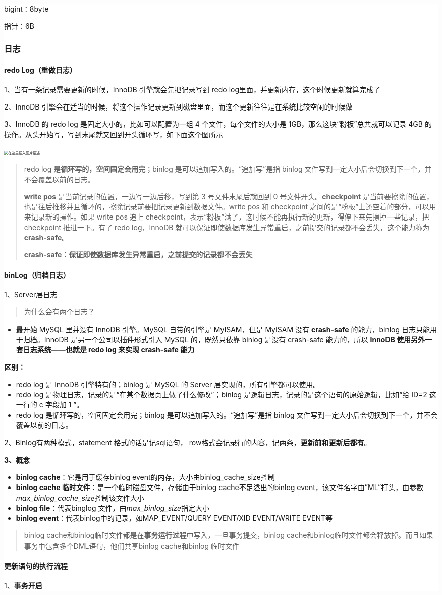 bigint：8byte

指针：6B

### 日志

#### **redo Log**（重做日志）

1、当有一条记录需要更新的时候，InnoDB 引擎就会先把记录写到 redo log里面，并更新内存，这个时候更新就算完成了

2、InnoDB 引擎会在适当的时候，将这个操作记录更新到磁盘里面，而这个更新往往是在系统比较空闲的时候做

3、InnoDB 的 redo log 是固定大小的，比如可以配置为一组 4 个文件，每个文件的大小是 1GB，那么这块“粉板”总共就可以记录 4GB 的操作。从头开始写，写到末尾就又回到开头循环写，如下面这个图所示

<img src="https://img-blog.csdnimg.cn/d801ef0897424b2eac1162e52e358848.png?x-oss-process=image/watermark,type_ZmFuZ3poZW5naGVpdGk,shadow_10,text_aHR0cHM6Ly9ibG9nLmNzZG4ubmV0L3FxXzQ1NjUwODk5,size_16,color_FFFFFF,t_70" alt="在这里插入图片描述" style="zoom:50%;" />

> redo log 是**循环写的，空间固定会用完**；binlog 是可以追加写入的。“追加写”是指 binlog 文件写到一定大小后会切换到下一个，并不会覆盖以前的日志。
>
> **write pos** 是当前记录的位置，一边写一边后移，写到第 3 号文件末尾后就回到 0 号文件开头。**checkpoint** 是当前要擦除的位置，也是往后推移并且循环的，擦除记录前要把记录更新到数据文件。write pos 和 checkpoint 之间的是“粉板”上还空着的部分，可以用来记录新的操作。如果 write pos 追上 checkpoint，表示“粉板”满了，这时候不能再执行新的更新，得停下来先擦掉一些记录，把 checkpoint 推进一下。有了 redo log，InnoDB 就可以保证即使数据库发生异常重启，之前提交的记录都不会丢失，这个能力称为 **crash-safe**。
>
> **crash-safe：保证即使数据库发生异常重启，之前提交的记录都不会丢失**

#### **binLog**（归档日志）

1、Server层日志

> 为什么会有两个日志？

- 最开始 MySQL 里并没有 InnoDB 引擎。MySQL 自带的引擎是 MyISAM，但是 MyISAM 没有 **crash-safe** 的能力，binlog 日志只能用于归档。InnoDB 是另一个公司以插件形式引入 MySQL 的，既然只依靠 binlog 是没有 crash-safe 能力的，所以 **InnoDB 使用另外一套日志系统——也就是 redo log 来实现 crash-safe 能力**

**区别：**

- redo log 是 InnoDB 引擎特有的；binlog 是 MySQL 的 Server 层实现的，所有引擎都可以使用。
- redo log 是物理日志，记录的是“在某个数据页上做了什么修改”；binlog 是逻辑日志，记录的是这个语句的原始逻辑，比如“给 ID=2 这一行的 c 字段加 1 ”。
- redo log 是循环写的，空间固定会用完；binlog 是可以追加写入的。“追加写”是指 binlog 文件写到一定大小后会切换到下一个，并不会覆盖以前的日志。

2、Binlog有两种模式，statement 格式的话是记sql语句， row格式会记录行的内容，记两条，**更新前和更新后都有**。

**3、概念**

- **binlog cache**：它是用于缓存binlog event的内存，大小由binlog_cache_size控制
- **binlog cache 临时文件**：是一个临时磁盘文件，存储由于binlog cache不足溢出的binlog event，该文件名字由”ML”打头，由参数*max_binlog_cache_size*控制该文件大小
- **binlog file**：代表binglog 文件，由*max_binlog_size*指定大小
- **binlog event**：代表binlog中的记录，如MAP_EVENT/QUERY EVENT/XID EVENT/WRITE EVENT等

> binlog cache和binlog临时文件都是在**事务运行过程**中写入，一旦事务提交，binlog cache和binlog临时文件都会释放掉。而且如果事务中包含多个DML语句，他们共享binlog cache和binlog 临时文件

#### 更新语句的执行流程

1、**事务开启**
